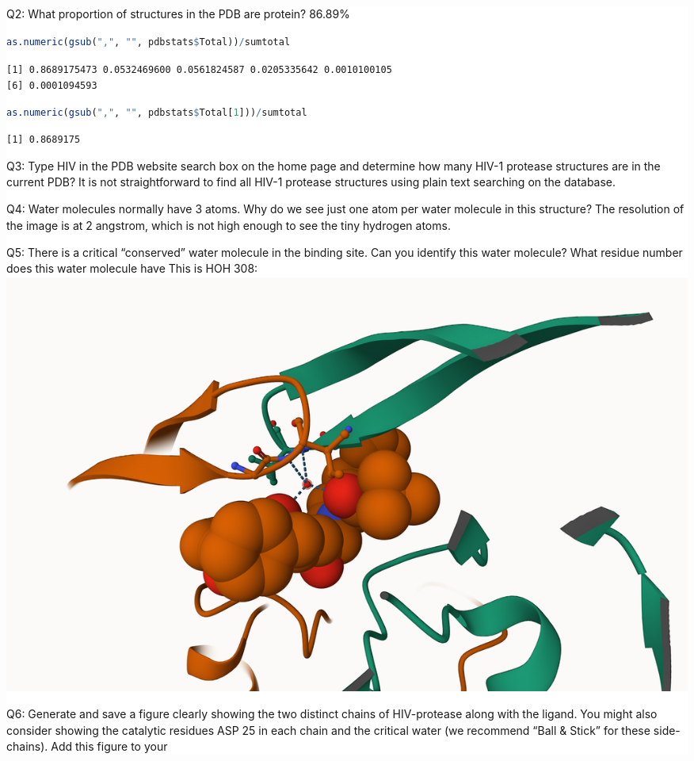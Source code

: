 Q2: What proportion of structures in the PDB are protein? 86.89%

``` r
as.numeric(gsub(",", "", pdbstats$Total))/sumtotal
```

    [1] 0.8689175473 0.0532469600 0.0561824587 0.0205335642 0.0010100105
    [6] 0.0001094593

``` r
as.numeric(gsub(",", "", pdbstats$Total[1]))/sumtotal
```

    [1] 0.8689175

Q3: Type HIV in the PDB website search box on the home page and
determine how many HIV-1 protease structures are in the current PDB? It
is not straightforward to find all HIV-1 protease structures using plain
text searching on the database.

Q4: Water molecules normally have 3 atoms. Why do we see just one atom
per water molecule in this structure? The resolution of the image is at
2 angstrom, which is not high enough to see the tiny hydrogen atoms.

Q5: There is a critical “conserved” water molecule in the binding site.
Can you identify this water molecule? What residue number does this
water molecule have This is HOH 308: ![HOH308](Water.png)

Q6: Generate and save a figure clearly showing the two distinct chains
of HIV-protease along with the ligand. You might also consider showing
the catalytic residues ASP 25 in each chain and the critical water (we
recommend “Ball & Stick” for these side-chains). Add this figure to your
